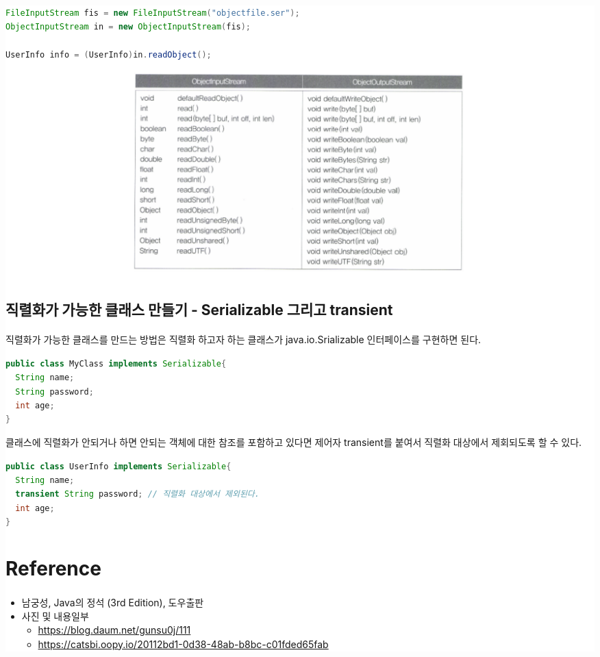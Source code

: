```java
FileInputStream fis = new FileInputStream("objectfile.ser");
ObjectInputStream in = new ObjectInputStream(fis);

UserInfo info = (UserInfo)in.readObject();
```

<p align="center"><img src="16.png" height="300px" width="600px"></p>

## 직렬화가 가능한 클래스 만들기 - Serializable 그리고 transient

직렬화가 가능한 클래스를 만드는 방법은 직렬화 하고자 하는 클래스가 java.io.Srializable 인터페이스를 구현하면 된다.

```java
public class MyClass implements Serializable{
  String name;
  String password;
  int age;
}
```

클래스에 직렬화가 안되거나 하면 안되는 객체에 대한 참조를 포함하고 있다면 제어자 transient를 붙여서 직렬화 대상에서 제회되도록 할 수 있다.

```java
public class UserInfo implements Serializable{
  String name;
  transient String password; // 직렬화 대상에서 제외된다.
  int age;
}
```

# Reference

- 남궁성, Java의 정석 (3rd Edition), 도우출판
- 사진 및 내용일부
  - https://blog.daum.net/gunsu0j/111
  - https://catsbi.oopy.io/20112bd1-0d38-48ab-b8bc-c01fded65fab
